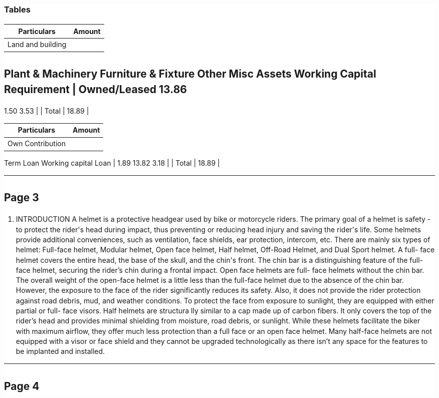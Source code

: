 ### Tables

| Particulars | Amount |
|---|---|
| Land and building
Plant & Machinery
Furniture & Fixture
Other Misc Assets
Working Capital Requirement | Owned/Leased
13.86
-
1.50
3.53 |
| Total | 18.89 |

| Particulars | Amount |
|---|---|
| Own Contribution
Term Loan
Working capital Loan | 1.89
13.82
3.18 |
| Total | 18.89 |

---

## Page 3

1. INTRODUCTION A helmet is a protective headgear used by bike or motorcycle riders. The primary goal of a helmet is safety - to protect the rider's head during impact, thus preventing or reducing head injury and saving the rider's life. Some helmets provide additional conveniences, such as ventilation, face shields, ear protection, intercom, etc. There are mainly six types of helmet: Full-face helmet, Modular helmet, Open face helmet, Half helmet, Off-Road Helmet, and Dual Sport helmet. A full- face helmet covers the entire head, the base of the skull, and the chin's front. The chin bar is a distinguishing feature of the full- face helmet, securing the rider’s chin during a frontal impact. Open face helmets are full- face helmets without the chin bar. The overall weight of the open-face helmet is a little less than the full-face helmet due to the absence of the chin bar. However, the exposure to the face of the rider significantly reduces its safety. Also, it does not provide the rider protection against road debris, mud, and weather conditions. To protect the face from exposure to sunlight, they are equipped with either partial or full- face visors. Half helmets are structura lly similar to a cap made up of carbon fibers. It only covers the top of the rider’s head and provides minimal shielding from moisture, road debris, or sunlight. While these helmets facilitate the biker with maximum airflow, they offer much less protection than a full face or an open face helmet. Many half-face helmets are not equipped with a visor or face shield and they cannot be upgraded technologically as there isn’t any space for the features to be implanted and installed.

---

## Page 4
